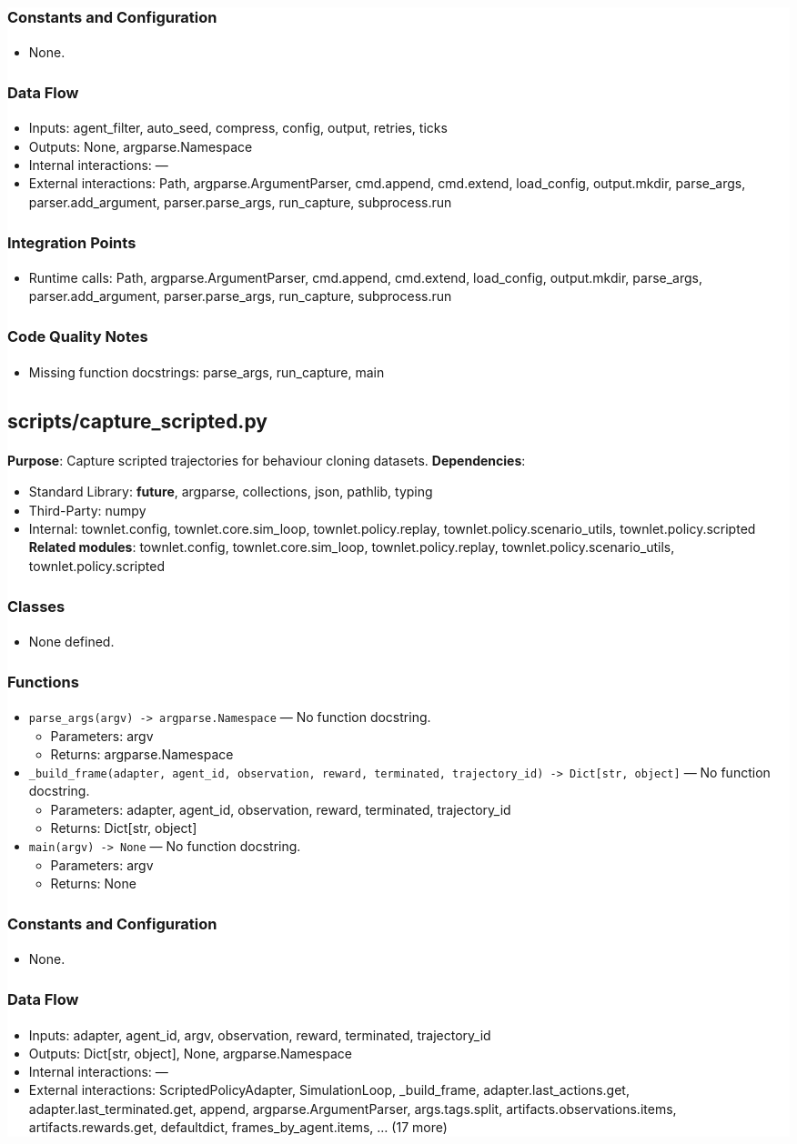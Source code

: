 ### Constants and Configuration
- None.

### Data Flow
- Inputs: agent_filter, auto_seed, compress, config, output, retries, ticks
- Outputs: None, argparse.Namespace
- Internal interactions: —
- External interactions: Path, argparse.ArgumentParser, cmd.append, cmd.extend, load_config, output.mkdir, parse_args, parser.add_argument, parser.parse_args, run_capture, subprocess.run

### Integration Points
- Runtime calls: Path, argparse.ArgumentParser, cmd.append, cmd.extend, load_config, output.mkdir, parse_args, parser.add_argument, parser.parse_args, run_capture, subprocess.run

### Code Quality Notes
- Missing function docstrings: parse_args, run_capture, main


## scripts/capture_scripted.py

**Purpose**: Capture scripted trajectories for behaviour cloning datasets.
**Dependencies**:
- Standard Library: __future__, argparse, collections, json, pathlib, typing
- Third-Party: numpy
- Internal: townlet.config, townlet.core.sim_loop, townlet.policy.replay, townlet.policy.scenario_utils, townlet.policy.scripted
**Related modules**: townlet.config, townlet.core.sim_loop, townlet.policy.replay, townlet.policy.scenario_utils, townlet.policy.scripted

### Classes
- None defined.

### Functions
- `parse_args(argv) -> argparse.Namespace` — No function docstring.
  - Parameters: argv
  - Returns: argparse.Namespace
- `_build_frame(adapter, agent_id, observation, reward, terminated, trajectory_id) -> Dict[str, object]` — No function docstring.
  - Parameters: adapter, agent_id, observation, reward, terminated, trajectory_id
  - Returns: Dict[str, object]
- `main(argv) -> None` — No function docstring.
  - Parameters: argv
  - Returns: None

### Constants and Configuration
- None.

### Data Flow
- Inputs: adapter, agent_id, argv, observation, reward, terminated, trajectory_id
- Outputs: Dict[str, object], None, argparse.Namespace
- Internal interactions: —
- External interactions: ScriptedPolicyAdapter, SimulationLoop, _build_frame, adapter.last_actions.get, adapter.last_terminated.get, append, argparse.ArgumentParser, args.tags.split, artifacts.observations.items, artifacts.rewards.get, defaultdict, frames_by_agent.items, … (17 more)
